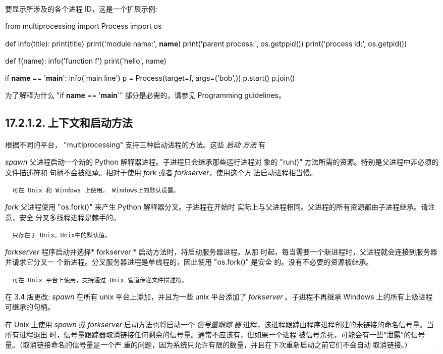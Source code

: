 要显示所涉及的各个进程 ID，这是一个扩展示例:

   from multiprocessing import Process
   import os

   def info(title):
       print(title)
       print('module name:', __name__)
       print('parent process:', os.getppid())
       print('process id:', os.getpid())

   def f(name):
       info('function f')
       print('hello', name)

   if __name__ == '__main__':
       info('main line')
       p = Process(target=f, args=('bob',))
       p.start()
       p.join()

为了解释为什么 "if __name__ == '__main__'" 部分是必需的，请参见
Programming guidelines。


17.2.1.2. 上下文和启动方法
--------------------------

根据不同的平台， "multiprocessing" 支持三种启动进程的方法。这些 *启动
方法* 有

   *spawn*
      父进程启动一个新的 Python 解释器进程。子进程只会继承那些运行进程对
      象的 "run()" 方法所需的资源。特别是父进程中非必须的文件描述符和
      句柄不会被继承。相对于使用 *fork* 或者 *forkserver*，使用这个方
      法启动进程相当慢。

      可在 Unix 和 Windows 上使用。 Windows上的默认设置。

   *fork*
      父进程使用 "os.fork()" 来产生 Python 解释器分叉。子进程在开始时
      实际上与父进程相同。父进程的所有资源都由子进程继承。请注意，安全
      分叉多线程进程是棘手的。

      只存在于 Unix。Unix中的默认值。

   *forkserver*
      程序启动并选择* forkserver * 启动方法时，将启动服务器进程。从那
      时起，每当需要一个新进程时，父进程就会连接到服务器并请求它分叉一
      个新进程。分叉服务器进程是单线程的，因此使用 "os.fork()"  是安全
      的。没有不必要的资源被继承。

      可在 Unix 平台上使用，支持通过 Unix 管道传递文件描述符。

在 3.4 版更改: *spawn* 在所有 unix 平台上添加，并且为一些 unix 平台添加了
*forkserver* 。子进程不再继承 Windows 上的所有上级进程可继承的句柄。

在 Unix 上使用 *spawn* 或 *forkserver* 启动方法也将启动一个 *信号量跟踪
器* 进程，该进程跟踪由程序进程创建的未链接的命名信号量。当所有进程退出
时，信号量跟踪器取消链接任何剩余的信号量。通常不应该有，但如果一个进程
被信号杀死，可能会有一些“泄露”的信号量。（取消链接命名的信号量是一个严
重的问题，因为系统只允许有限的数量，并且在下次重新启动之前它们不会自动
取消链接。）
